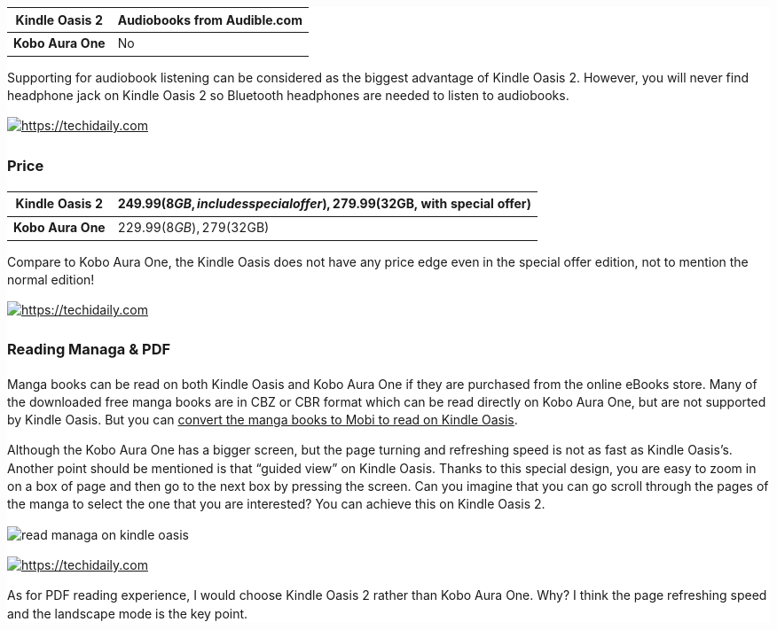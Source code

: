 | **Kindle Oasis 2** | Audiobooks from Audible.com |
| ------------------ | --------------------------- |
| **Kobo Aura One**  | No                          |

Supporting for audiobook listening can be considered as the biggest advantage of Kindle Oasis 2\. However, you will never find headphone jack on Kindle Oasis 2 so Bluetooth headphones are needed to listen to audiobooks.


<a href="https://appsumo.8odi.net/c/5597632/2112008/7443" target="_top" id="2112008">
  <img src="//a.impactradius-go.com/display-ad/7443-2112008" border="0" alt="https://techidaily.com" width="728" height="90"/>
</a>
<img height="0" width="0" src="https://appsumo.8odi.net/i/5597632/2112008/7443" style="position:absolute;visibility:hidden;" border="0" />

### Price

| **Kindle Oasis 2** | 249.99$(8GB, includes special offer), 279.99$(32GB, with special offer) |
| ------------------ | ----------------------------------------------------------------------- |
| **Kobo Aura One**  | 229.99$(8GB), 279$(32GB)                                                |

Compare to Kobo Aura One, the Kindle Oasis does not have any price edge even in the special offer edition, not to mention the normal edition!


<a href="https://appsumo.8odi.net/c/5597632/2118323/7443" target="_top" id="2118323">
  <img src="//a.impactradius-go.com/display-ad/7443-2118323" border="0" alt="https://techidaily.com" width="728" height="90"/>
</a>
<img height="0" width="0" src="https://appsumo.8odi.net/i/5597632/2118323/7443" style="position:absolute;visibility:hidden;" border="0" />

### Reading Managa & PDF

Manga books can be read on both Kindle Oasis and Kobo Aura One if they are purchased from the online eBooks store. Many of the downloaded free manga books are in CBZ or CBR format which can be read directly on Kobo Aura One, but are not supported by Kindle Oasis. But you can [convert the manga books to Mobi to read on Kindle Oasis](https://tools.techidaily.com/epubor/products/). 

Although the Kobo Aura One has a bigger screen, but the page turning and refreshing speed is not as fast as Kindle Oasis’s. Another point should be mentioned is that “guided view” on Kindle Oasis. Thanks to this special design, you are easy to zoom in on a box of page and then go to the next box by pressing the screen. Can you imagine that you can go scroll through the pages of the manga to select the one that you are interested? You can achieve this on Kindle Oasis 2.

![read managa on kindle oasis](http://www.epubor.com/images/uppic/5-kindle-oasis-manga-reading.png)


<a href="https://aligracehair.sjv.io/c/5597632/1948881/19272" target="_top" id="1948881">
  <img src="//a.impactradius-go.com/display-ad/19272-1948881" border="0" alt="https://techidaily.com" width="728" height="90"/>
</a>
<img height="0" width="0" src="https://aligracehair.sjv.io/i/5597632/1948881/19272" style="position:absolute;visibility:hidden;" border="0" />

As for PDF reading experience, I would choose Kindle Oasis 2 rather than Kobo Aura One. Why? I think the page refreshing speed and the landscape mode is the key point.
